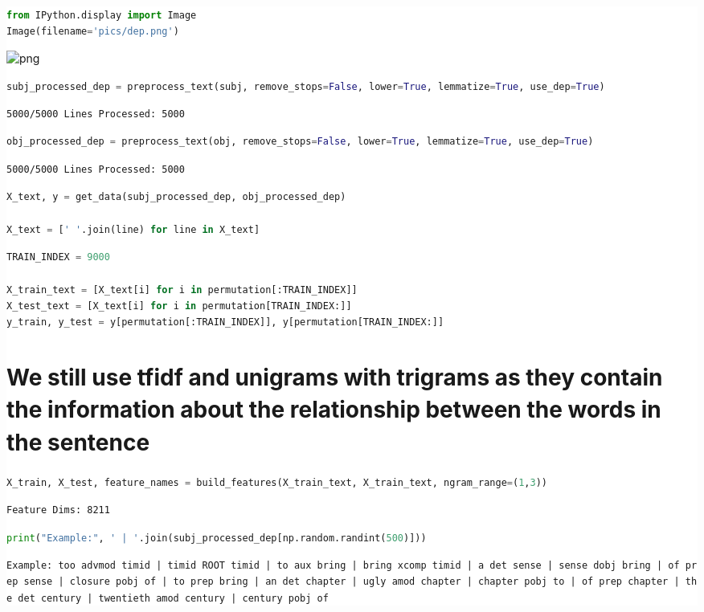 
```python
from IPython.display import Image
Image(filename='pics/dep.png')
```




![png](Explore_files/Explore_43_0.png)




```python
subj_processed_dep = preprocess_text(subj, remove_stops=False, lower=True, lemmatize=True, use_dep=True)
```

    5000/5000 Lines Processed: 5000


```python
obj_processed_dep = preprocess_text(obj, remove_stops=False, lower=True, lemmatize=True, use_dep=True)
```

    5000/5000 Lines Processed: 5000


```python
X_text, y = get_data(subj_processed_dep, obj_processed_dep)

X_text = [' '.join(line) for line in X_text]
```


```python
TRAIN_INDEX = 9000

X_train_text = [X_text[i] for i in permutation[:TRAIN_INDEX]]
X_test_text = [X_text[i] for i in permutation[TRAIN_INDEX:]]
y_train, y_test = y[permutation[:TRAIN_INDEX]], y[permutation[TRAIN_INDEX:]]
```

# We still use tfidf and unigrams with trigrams as they contain the information about the relationship between the words in the sentence


```python
X_train, X_test, feature_names = build_features(X_train_text, X_train_text, ngram_range=(1,3))
```

    Feature Dims: 8211
    


```python
print("Example:", ' | '.join(subj_processed_dep[np.random.randint(500)]))
```

    Example: too advmod timid | timid ROOT timid | to aux bring | bring xcomp timid | a det sense | sense dobj bring | of prep sense | closure pobj of | to prep bring | an det chapter | ugly amod chapter | chapter pobj to | of prep chapter | the det century | twentieth amod century | century pobj of
    